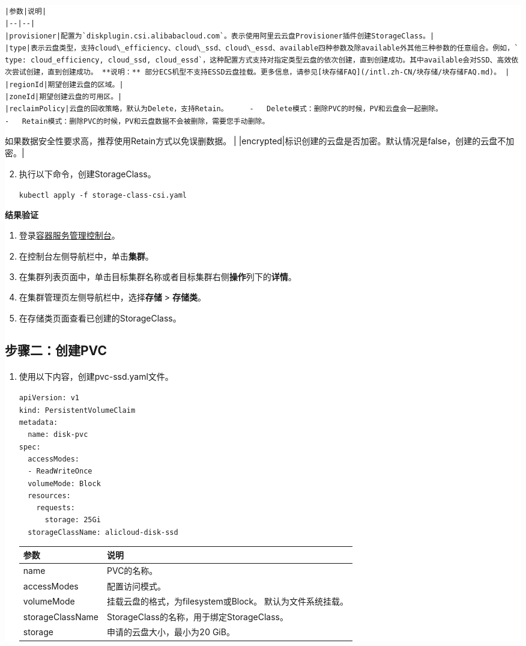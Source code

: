     |参数|说明|
    |--|--|
    |provisioner|配置为`diskplugin.csi.alibabacloud.com`。表示使用阿里云云盘Provisioner插件创建StorageClass。|
    |type|表示云盘类型，支持cloud\_efficiency、cloud\_ssd、cloud\_essd、available四种参数及除available外其他三种参数的任意组合。例如，`type: cloud_efficiency, cloud_ssd, cloud_essd`，这种配置方式支持对指定类型云盘的依次创建，直到创建成功。其中available会对SSD、高效依次尝试创建，直到创建成功。 **说明：** 部分ECS机型不支持ESSD云盘挂载。更多信息，请参见[块存储FAQ](/intl.zh-CN/块存储/块存储FAQ.md)。 |
    |regionId|期望创建云盘的区域。|
    |zoneId|期望创建云盘的可用区。|
    |reclaimPolicy|云盘的回收策略，默认为Delete，支持Retain。     -   Delete模式：删除PVC的时候，PV和云盘会一起删除。
    -   Retain模式：删除PVC的时候，PV和云盘数据不会被删除，需要您手动删除。
如果数据安全性要求高，推荐使用Retain方式以免误删数据。 |
    |encrypted|标识创建的云盘是否加密。默认情况是false，创建的云盘不加密。|

2.  执行以下命令，创建StorageClass。

    ```
    kubectl apply -f storage-class-csi.yaml
    ```


**结果验证**

1.  登录[容器服务管理控制台](https://cs.console.aliyun.com)。

2.  在控制台左侧导航栏中，单击**集群**。

3.  在集群列表页面中，单击目标集群名称或者目标集群右侧**操作**列下的**详情**。

4.  在集群管理页左侧导航栏中，选择**存储** \> **存储类**。

5.  在存储类页面查看已创建的StorageClass。


## 步骤二：创建PVC

1.  使用以下内容，创建pvc-ssd.yaml文件。

    ```
    apiVersion: v1
    kind: PersistentVolumeClaim
    metadata:
      name: disk-pvc
    spec:
      accessModes:
      - ReadWriteOnce
      volumeMode: Block
      resources:
        requests:
          storage: 25Gi
      storageClassName: alicloud-disk-ssd
    ```

    |参数|说明|
    |--|--|
    |name|PVC的名称。|
    |accessModes|配置访问模式。|
    |volumeMode|挂载云盘的格式，为filesystem或Block。 默认为文件系统挂载。|
    |storageClassName|StorageClass的名称，用于绑定StorageClass。|
    |storage|申请的云盘大小，最小为20 GiB。|
